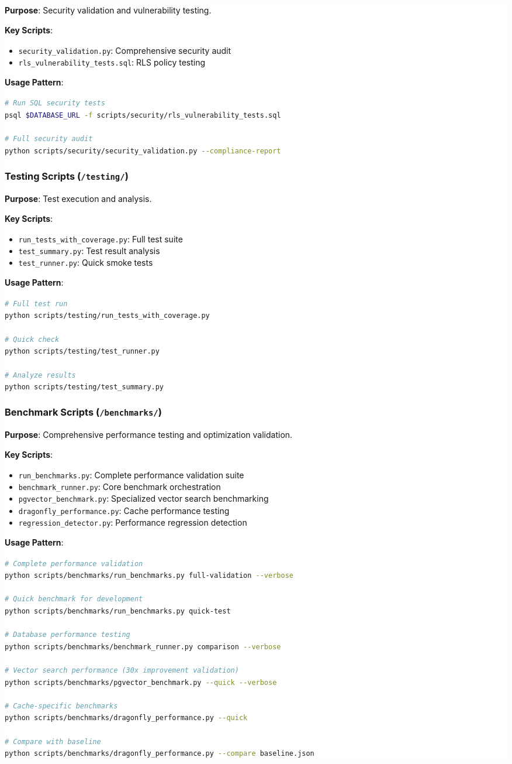 **Purpose**: Security validation and vulnerability testing.

**Key Scripts**:
- `security_validation.py`: Comprehensive security audit
- `rls_vulnerability_tests.sql`: RLS policy testing

**Usage Pattern**:
```bash
# Run SQL security tests
psql $DATABASE_URL -f scripts/security/rls_vulnerability_tests.sql

# Full security audit
python scripts/security/security_validation.py --compliance-report
```

### Testing Scripts (`/testing/`)

**Purpose**: Test execution and analysis.

**Key Scripts**:
- `run_tests_with_coverage.py`: Full test suite
- `test_summary.py`: Test result analysis
- `test_runner.py`: Quick smoke tests

**Usage Pattern**:
```bash
# Full test run
python scripts/testing/run_tests_with_coverage.py

# Quick check
python scripts/testing/test_runner.py

# Analyze results
python scripts/testing/test_summary.py
```

### Benchmark Scripts (`/benchmarks/`)

**Purpose**: Comprehensive performance testing and optimization validation.

**Key Scripts**:
- `run_benchmarks.py`: Complete performance validation suite  
- `benchmark_runner.py`: Core benchmark orchestration
- `pgvector_benchmark.py`: Specialized vector search benchmarking
- `dragonfly_performance.py`: Cache performance testing
- `regression_detector.py`: Performance regression detection

**Usage Pattern**:
```bash
# Complete performance validation
python scripts/benchmarks/run_benchmarks.py full-validation --verbose

# Quick benchmark for development
python scripts/benchmarks/run_benchmarks.py quick-test

# Database performance testing
python scripts/benchmarks/benchmark_runner.py comparison --verbose

# Vector search performance (30x improvement validation)
python scripts/benchmarks/pgvector_benchmark.py --quick --verbose

# Cache-specific benchmarks
python scripts/benchmarks/dragonfly_performance.py --quick

# Compare with baseline
python scripts/benchmarks/dragonfly_performance.py --compare baseline.json
```
